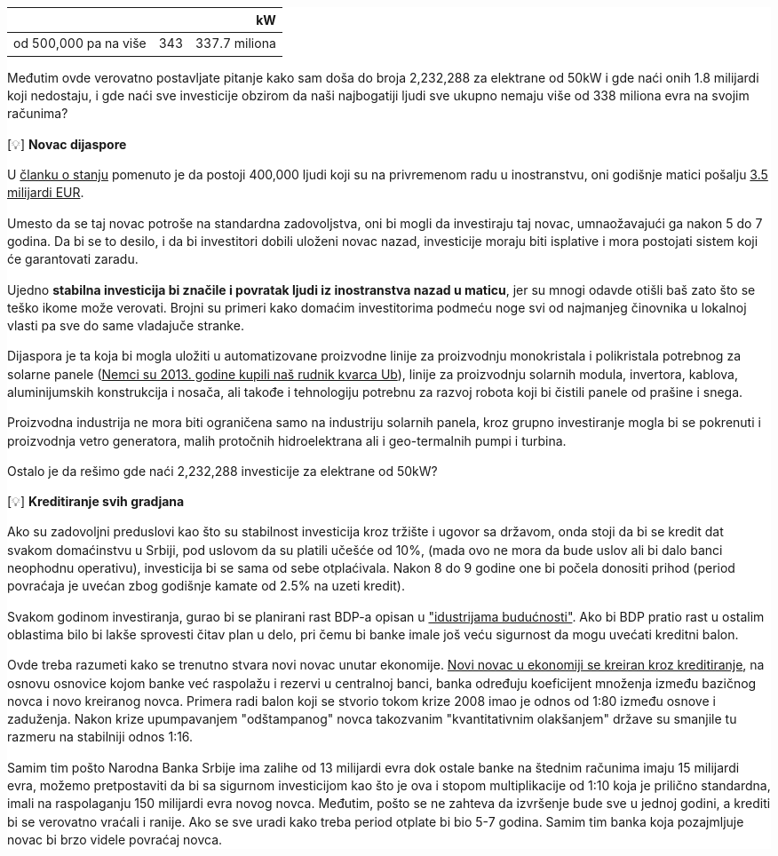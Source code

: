 |	 	   |       | 			  kW |
|------------------------|--------------|------------------:|
| od 500,000  pa na više |          343 | 337.7 miliona     |

Međutim ovde verovatno postavljate pitanje kako sam doša do broja 2,232,288 za elektrane od 50kW i gde naći onih 1.8 milijardi koji nedostaju, i gde naći sve investicije obzirom da naši najbogatiji ljudi sve ukupno nemaju više od 338 miliona evra na svojim računima?


[💡] **Novac dijaspore**

U [članku o stanju](/articles/01-stanje/) pomenuto je da postoji 400,000 ljudi koji su na privremenom radu u inostranstvu, oni godišnje matici pošalju [3.5 milijardi EUR](https://www.blic.rs/biznis/zbog-povratka-gastarbajtera-gubimo-i-do-milijardu-evra-doznaka-400000-srba-vec-se/rmvn9rc).

Umesto da se taj novac potroše na standardna zadovoljstva, oni bi mogli da investiraju taj novac, umnaožavajući ga nakon 5 do 7 godina. Da bi se to desilo, i da bi investitori dobili uloženi novac nazad, investicije moraju biti isplative i mora postojati sistem koji će garantovati zaradu.

Ujedno **stabilna investicija bi značile i povratak ljudi iz inostranstva nazad u maticu**, jer su mnogi odavde otišli baš zato što se teško ikome može verovati. Brojni su primeri kako domaćim investitorima podmeću noge svi od najmanjeg činovnika u lokalnoj vlasti pa sve do same vladajuče stranke.

Dijaspora je ta koja bi mogla uložiti u automatizovane proizvodne linije za proizvodnju monokristala i polikristala potrebnog za solarne panele ([Nemci su 2013. godine kupili naš rudnik kvarca Ub](https://www.novosti.rs/vesti/naslovna/ekonomija/aktuelno.239.html:416621-Nemci-kupili-sedam-rudnika-u-Srbiji)), linije za proizvodnju solarnih modula, invertora, kablova, aluminijumskih konstrukcija i nosača, ali takođe i tehnologiju potrebnu za razvoj robota koji bi čistili panele od prašine i snega.

Proizvodna industrija ne mora biti ograničena samo na industriju solarnih panela, kroz grupno investiranje mogla bi se pokrenuti i proizvodnja vetro generatora, malih protočnih hidroelektrana ali i geo-termalnih pumpi i turbina. 

Ostalo je da rešimo gde naći 2,232,288 investicije za elektrane od 50kW?

[💡] **Kreditiranje svih gradjana**

Ako su zadovoljni preduslovi kao što su stabilnost investicija kroz tržište i ugovor sa državom, onda stoji da bi se kredit dat svakom domaćinstvu u Srbiji, pod uslovom da su platili učešće od 10%, (mada ovo ne mora da bude uslov ali bi dalo banci neophodnu operativu), investicija bi se sama od sebe otplaćivala. Nakon 8 do 9 godine one bi počela  donositi prihod (period povraćaja je uvećan zbog godišnje kamate od 2.5% na uzeti kredit).

Svakom godinom investiranja, gurao bi se planirani rast BDP-a opisan u ["idustrijama budućnosti"](/articles/21-industrije-buducnost/). Ako bi BDP pratio rast u ostalim oblastima bilo bi lakše sprovesti čitav plan u delo, pri čemu bi banke imale još veću sigurnost da mogu uvećati kreditni balon.

Ovde treba razumeti kako se trenutno stvara novi novac unutar ekonomije. [Novi novac u ekonomiji se kreiran kroz kreditiranje](https://positivemoney.org/how-money-works/banking-101-video-course/how-is-money-really-made-by-banks-banking-101-part-3/), na osnovu osnovice kojom banke već raspolažu i rezervi u centralnoj banci, banka određuju koeficijent množenja između bazičnog novca i novo kreiranog novca. Primera radi balon koji se stvorio tokom krize 2008 imao je odnos od 1:80 između osnove i zaduženja. Nakon krize upumpavanjem "odštampanog" novca takozvanim "kvantitativnim olakšanjem" države su smanjile tu razmeru na stabilniji odnos 1:16.

Samim tim pošto Narodna Banka Srbije ima zalihe od 13 milijardi evra dok ostale banke na štednim računima imaju 15 milijardi evra, možemo pretpostaviti da bi sa sigurnom investicijom kao što je ova i stopom multiplikacije od 1:10 koja je prilično standardna, imali na raspolaganju 150 milijardi evra novog novca. Međutim, pošto se ne zahteva da izvršenje bude sve u jednoj godini, a krediti bi se verovatno vraćali i ranije. Ako se sve uradi kako treba period otplate bi bio 5-7 godina. Samim tim banka koja pozajmljuje novac bi brzo videle povraćaj novca. 

